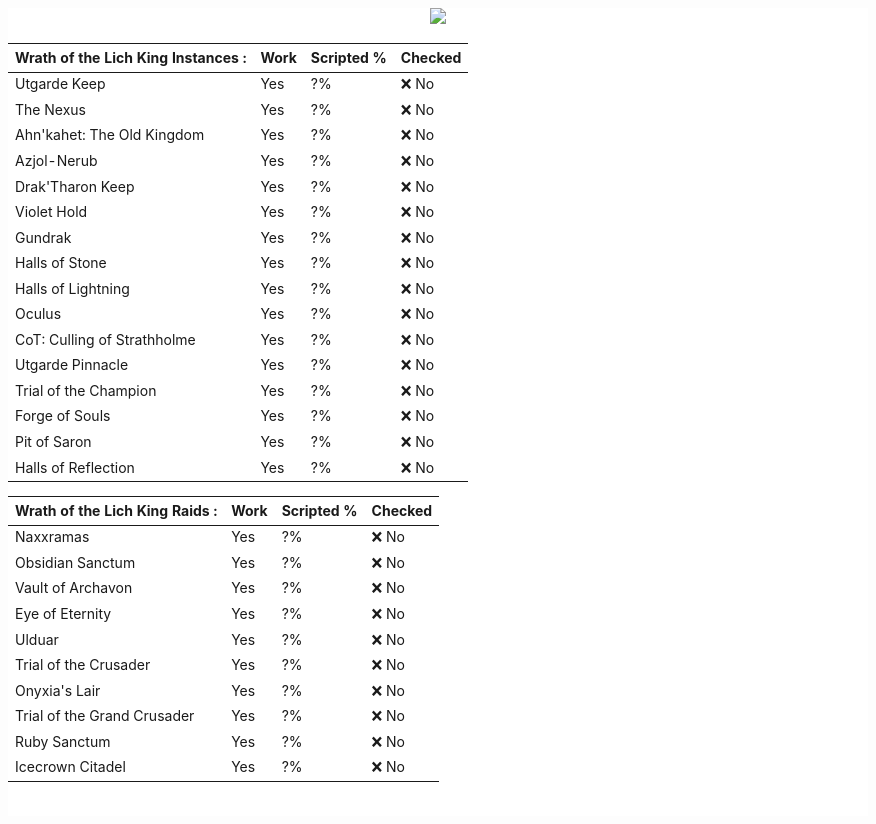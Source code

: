 
<p align="center">
  <img src="https://i.imgur.com/zz2GK3T.png">
  </p>

| Wrath of the Lich King Instances : | Work | Scripted % | Checked |
| ---------------------------------- | ---- | ---------- | ------- |
| Utgarde Keep                       | Yes  | ?%         | ❌ No    |
| The Nexus                          | Yes  | ?%         | ❌ No    |
| Ahn'kahet: The Old Kingdom         | Yes  | ?%         | ❌ No    |
| Azjol-Nerub                        | Yes  | ?%         | ❌ No    |
| Drak'Tharon Keep                   | Yes  | ?%         | ❌ No    |
| Violet Hold                        | Yes  | ?%         | ❌ No    |
| Gundrak                            | Yes  | ?%         | ❌ No    |
| Halls of Stone                     | Yes  | ?%         | ❌ No    |
| Halls of Lightning                 | Yes  | ?%         | ❌ No    |
| Oculus                             | Yes  | ?%         | ❌ No    |
| CoT: Culling of Strathholme        | Yes  | ?%         | ❌ No    |
| Utgarde Pinnacle                   | Yes  | ?%         | ❌ No    |
| Trial of the Champion              | Yes  | ?%         | ❌ No    |
| Forge of Souls                     | Yes  | ?%         | ❌ No    |
| Pit of Saron                       | Yes  | ?%         | ❌ No    |
| Halls of Reflection                | Yes  | ?%         | ❌ No    |

| Wrath of the Lich King Raids : | Work | Scripted % | Checked |
| ------------------------------ | ---- | ---------- | ------- |
| Naxxramas                      | Yes  | ?%         | ❌ No    |
| Obsidian Sanctum               | Yes  | ?%         | ❌ No    |
| Vault of Archavon              | Yes  | ?%         | ❌ No    |
| Eye of Eternity                | Yes  | ?%         | ❌ No    |
| Ulduar                         | Yes  | ?%         | ❌ No    |
| Trial of the Crusader          | Yes  | ?%         | ❌ No    |
| Onyxia's Lair                  | Yes  | ?%         | ❌ No    |
| Trial of the Grand Crusader    | Yes  | ?%         | ❌ No    |
| Ruby Sanctum                   | Yes  | ?%         | ❌ No    |
| Icecrown Citadel               | Yes  | ?%         | ❌ No    |
<br/>
